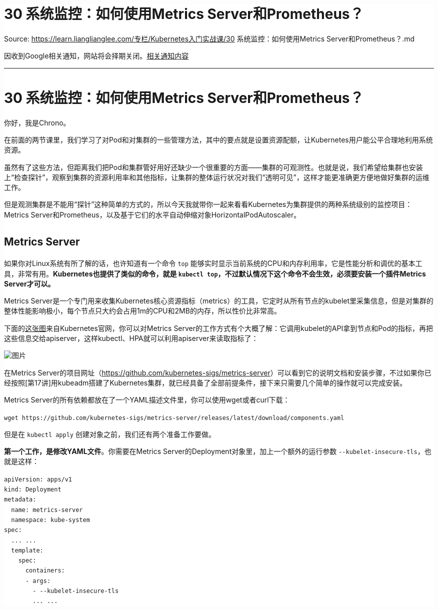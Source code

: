 # 30 系统监控：如何使用Metrics Server和Prometheus？ 

Source: https://learn.lianglianglee.com/专栏/Kubernetes入门实战课/30 系统监控：如何使用Metrics Server和Prometheus？.md

因收到Google相关通知，网站将会择期关闭。[相关通知内容](https://lumendatabase.org/notices/44265620)

---

# 30 系统监控：如何使用Metrics Server和Prometheus？

你好，我是Chrono。

在前面的两节课里，我们学习了对Pod和对集群的一些管理方法，其中的要点就是设置资源配额，让Kubernetes用户能公平合理地利用系统资源。

虽然有了这些方法，但距离我们把Pod和集群管好用好还缺少一个很重要的方面——集群的可观测性。也就是说，我们希望给集群也安装上“检查探针”，观察到集群的资源利用率和其他指标，让集群的整体运行状况对我们“透明可见”，这样才能更准确更方便地做好集群的运维工作。

但是观测集群是不能用“探针”这种简单的方式的，所以今天我就带你一起来看看Kubernetes为集群提供的两种系统级别的监控项目：Metrics Server和Prometheus，以及基于它们的水平自动伸缩对象HorizontalPodAutoscaler。

## Metrics Server

如果你对Linux系统有所了解的话，也许知道有一个命令 `top` 能够实时显示当前系统的CPU和内存利用率，它是性能分析和调优的基本工具，非常有用。**Kubernetes也提供了类似的命令，就是 `kubectl top`，不过默认情况下这个命令不会生效，必须要安装一个插件Metrics Server才可以。**

Metrics Server是一个专门用来收集Kubernetes核心资源指标（metrics）的工具，它定时从所有节点的kubelet里采集信息，但是对集群的整体性能影响极小，每个节点只大约会占用1m的CPU和2MB的内存，所以性价比非常高。

下面的[这张图](https://kubernetes.io/zh-cn/docs/tasks/debug/debug-cluster/resource-metrics-pipeline/#metrics-server)来自Kubernetes官网，你可以对Metrics Server的工作方式有个大概了解：它调用kubelet的API拿到节点和Pod的指标，再把这些信息交给apiserver，这样kubectl、HPA就可以利用apiserver来读取指标了：

![图片](assets/8f4a22788c03b06377cabe791c67989e.png)

在Metrics Server的项目网址（<https://github.com/kubernetes-sigs/metrics-server>）可以看到它的说明文档和安装步骤，不过如果你已经按照[第17讲]用kubeadm搭建了Kubernetes集群，就已经具备了全部前提条件，接下来只需要几个简单的操作就可以完成安装。

Metrics Server的所有依赖都放在了一个YAML描述文件里，你可以使用wget或者curl下载：

```
wget https://github.com/kubernetes-sigs/metrics-server/releases/latest/download/components.yaml

```

但是在 `kubectl apply` 创建对象之前，我们还有两个准备工作要做。

**第一个工作，是修改YAML文件**。你需要在Metrics Server的Deployment对象里，加上一个额外的运行参数 `--kubelet-insecure-tls`，也就是这样：

```
apiVersion: apps/v1
kind: Deployment
metadata:
  name: metrics-server
  namespace: kube-system
spec:
  ... ... 
  template:
    spec:
      containers:
      - args:
        - --kubelet-insecure-tls
        ... ... 

```
